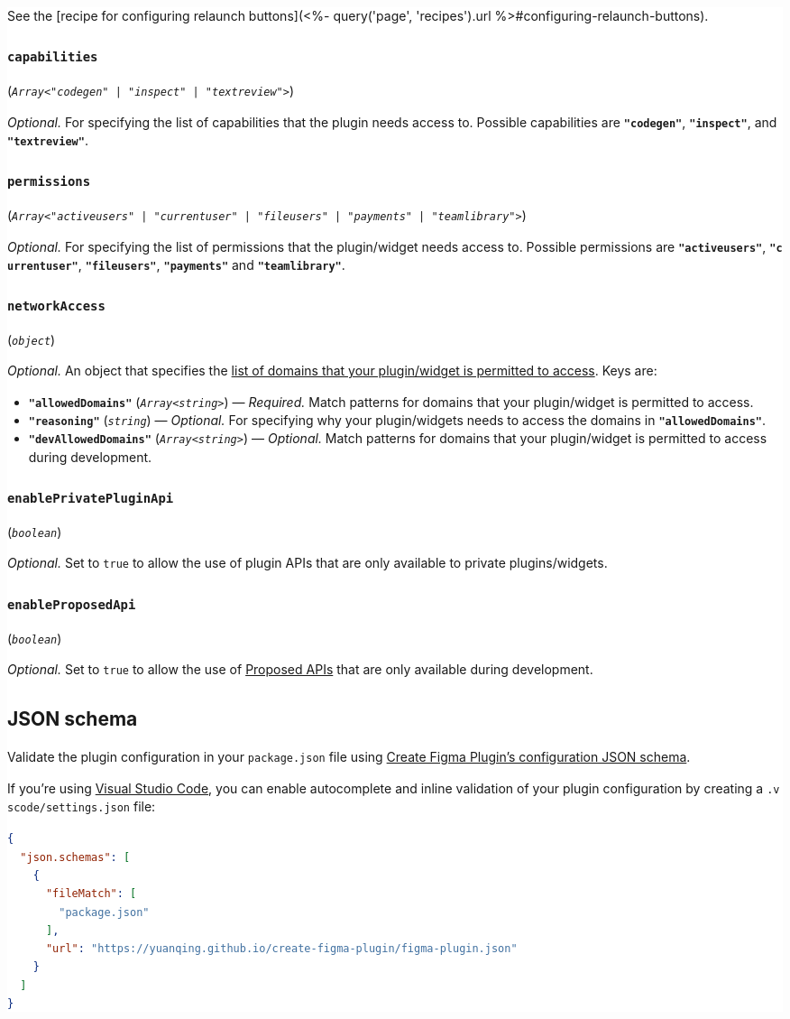 See the [recipe for configuring relaunch buttons](<%- query('page', 'recipes').url %>#configuring-relaunch-buttons).

### `capabilities`

(*`Array<"codegen" | "inspect" | "textreview">`*)

*Optional.* For specifying the list of capabilities that the plugin needs access to. Possible capabilities are **`"codegen"`**, **`"inspect"`**, and **`"textreview"`**.

### `permissions`

(*`Array<"activeusers" | "currentuser" | "fileusers" | "payments" | "teamlibrary">`*)

*Optional.* For specifying the list of permissions that the plugin/widget needs access to. Possible permissions are **`"activeusers"`**, **`"currentuser"`**, **`"fileusers"`**, **`"payments"`** and **`"teamlibrary"`**.

### `networkAccess`

(*`object`*)

*Optional.* An object that specifies the [list of domains that your plugin/widget is permitted to access](https://figma.com/plugin-docs/manifest#networkaccess). Keys are:

- **`"allowedDomains"`** (*`Array<string>`*) — *Required.* Match patterns for domains that your plugin/widget is permitted to access.
- **`"reasoning"`** (*`string`*) — *Optional.* For specifying why your plugin/widgets needs to access the domains in **`"allowedDomains"`**.
- **`"devAllowedDomains"`** (*`Array<string>`*) — *Optional.* Match patterns for domains that your plugin/widget is permitted to access during development.

### `enablePrivatePluginApi`

(*`boolean`*)

*Optional.* Set to `true` to allow the use of plugin APIs that are only available to private plugins/widgets.

### `enableProposedApi`

(*`boolean`*)

*Optional.* Set to `true` to allow the use of [Proposed APIs](https://figma.com/plugin-docs/proposed-api/) that are only available during development.

## JSON schema

Validate the plugin configuration in your `package.json` file using [Create Figma Plugin’s configuration JSON schema](https://yuanqing.github.io/create-figma-plugin/figma-plugin.json).

If you’re using [Visual Studio Code](https://code.visualstudio.com), you can enable autocomplete and inline validation of your plugin configuration by creating a `.vscode/settings.json` file:

```json
{
  "json.schemas": [
    {
      "fileMatch": [
        "package.json"
      ],
      "url": "https://yuanqing.github.io/create-figma-plugin/figma-plugin.json"
    }
  ]
}
```
